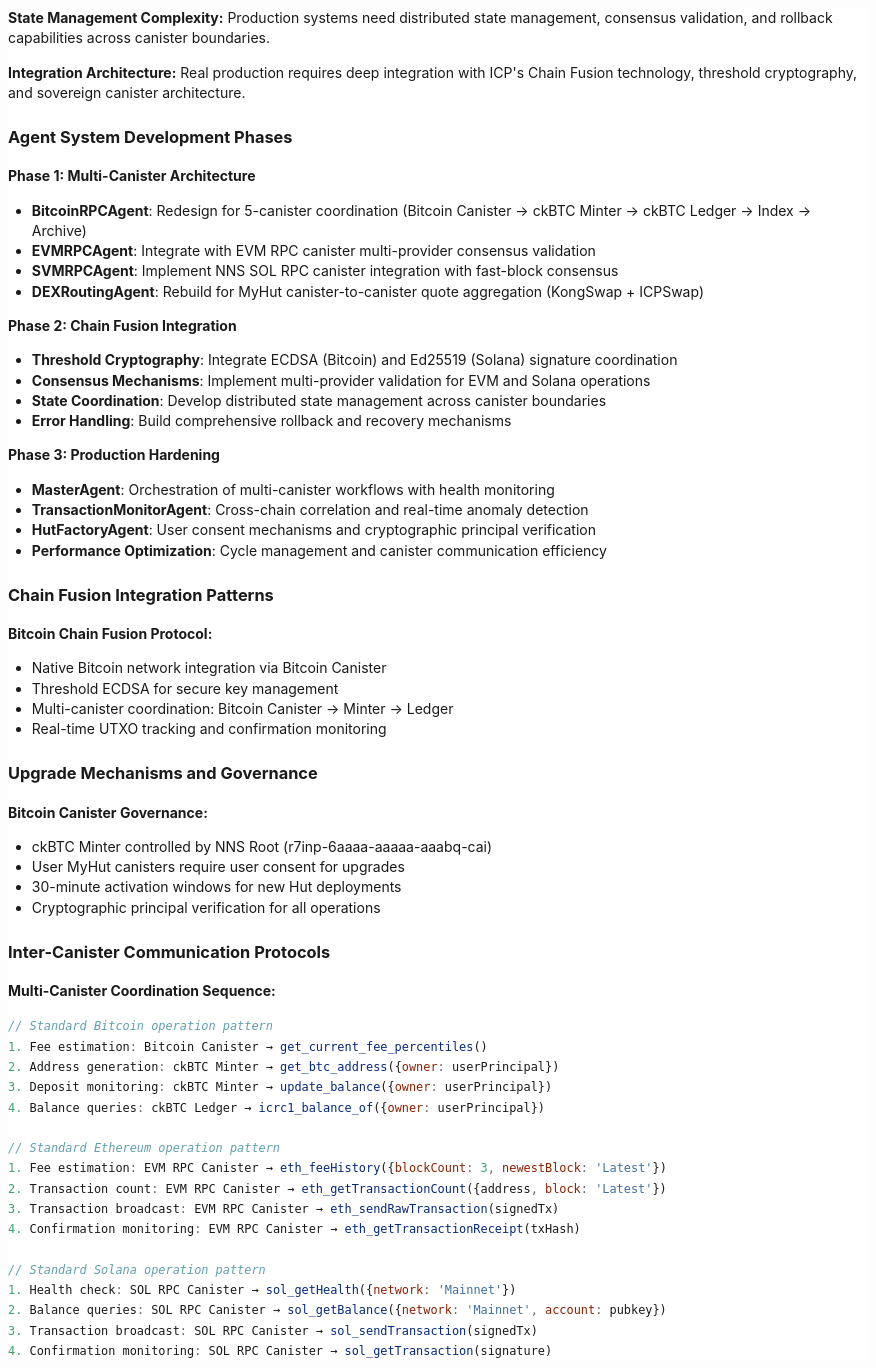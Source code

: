 **State Management Complexity:**
Production systems need distributed state management, consensus validation, and rollback capabilities across canister boundaries.

**Integration Architecture:**
Real production requires deep integration with ICP's Chain Fusion technology, threshold cryptography, and sovereign canister architecture.

### Agent System Development Phases

**Phase 1: Multi-Canister Architecture**
- **BitcoinRPCAgent**: Redesign for 5-canister coordination (Bitcoin Canister → ckBTC Minter → ckBTC Ledger → Index → Archive)
- **EVMRPCAgent**: Integrate with EVM RPC canister multi-provider consensus validation
- **SVMRPCAgent**: Implement NNS SOL RPC canister integration with fast-block consensus
- **DEXRoutingAgent**: Rebuild for MyHut canister-to-canister quote aggregation (KongSwap + ICPSwap)

**Phase 2: Chain Fusion Integration**
- **Threshold Cryptography**: Integrate ECDSA (Bitcoin) and Ed25519 (Solana) signature coordination
- **Consensus Mechanisms**: Implement multi-provider validation for EVM and Solana operations
- **State Coordination**: Develop distributed state management across canister boundaries
- **Error Handling**: Build comprehensive rollback and recovery mechanisms

**Phase 3: Production Hardening**
- **MasterAgent**: Orchestration of multi-canister workflows with health monitoring
- **TransactionMonitorAgent**: Cross-chain correlation and real-time anomaly detection
- **HutFactoryAgent**: User consent mechanisms and cryptographic principal verification
- **Performance Optimization**: Cycle management and canister communication efficiency

### Chain Fusion Integration Patterns
**Bitcoin Chain Fusion Protocol:**
- Native Bitcoin network integration via Bitcoin Canister
- Threshold ECDSA for secure key management
- Multi-canister coordination: Bitcoin Canister → Minter → Ledger
- Real-time UTXO tracking and confirmation monitoring

### Upgrade Mechanisms and Governance
**Bitcoin Canister Governance:**
- ckBTC Minter controlled by NNS Root (r7inp-6aaaa-aaaaa-aaabq-cai)
- User MyHut canisters require user consent for upgrades
- 30-minute activation windows for new Hut deployments
- Cryptographic principal verification for all operations

### Inter-Canister Communication Protocols
**Multi-Canister Coordination Sequence:**
```javascript
// Standard Bitcoin operation pattern
1. Fee estimation: Bitcoin Canister → get_current_fee_percentiles()
2. Address generation: ckBTC Minter → get_btc_address({owner: userPrincipal})
3. Deposit monitoring: ckBTC Minter → update_balance({owner: userPrincipal})
4. Balance queries: ckBTC Ledger → icrc1_balance_of({owner: userPrincipal})

// Standard Ethereum operation pattern  
1. Fee estimation: EVM RPC Canister → eth_feeHistory({blockCount: 3, newestBlock: 'Latest'})
2. Transaction count: EVM RPC Canister → eth_getTransactionCount({address, block: 'Latest'})
3. Transaction broadcast: EVM RPC Canister → eth_sendRawTransaction(signedTx)
4. Confirmation monitoring: EVM RPC Canister → eth_getTransactionReceipt(txHash)

// Standard Solana operation pattern
1. Health check: SOL RPC Canister → sol_getHealth({network: 'Mainnet'})
2. Balance queries: SOL RPC Canister → sol_getBalance({network: 'Mainnet', account: pubkey})
3. Transaction broadcast: SOL RPC Canister → sol_sendTransaction(signedTx)
4. Confirmation monitoring: SOL RPC Canister → sol_getTransaction(signature)

```